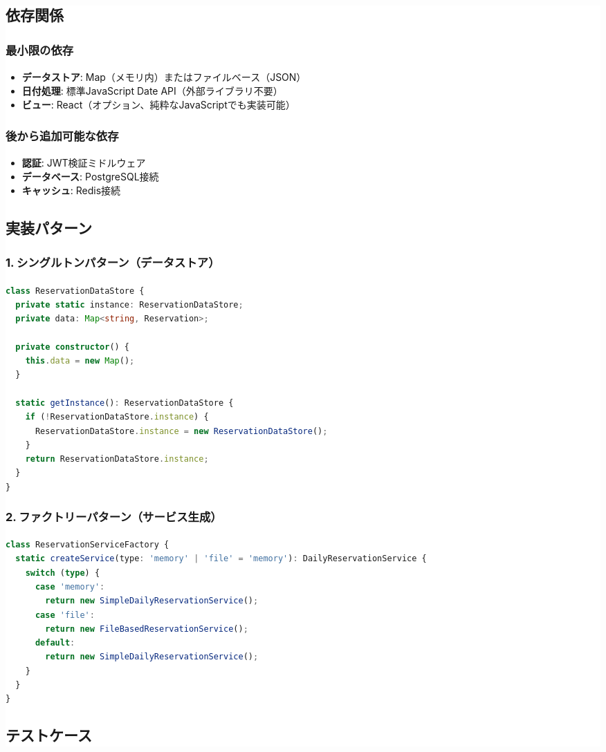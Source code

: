 ## 依存関係

### 最小限の依存
- **データストア**: Map（メモリ内）またはファイルベース（JSON）
- **日付処理**: 標準JavaScript Date API（外部ライブラリ不要）
- **ビュー**: React（オプション、純粋なJavaScriptでも実装可能）

### 後から追加可能な依存
- **認証**: JWT検証ミドルウェア
- **データベース**: PostgreSQL接続
- **キャッシュ**: Redis接続

## 実装パターン

### 1. シングルトンパターン（データストア）
```typescript
class ReservationDataStore {
  private static instance: ReservationDataStore;
  private data: Map<string, Reservation>;
  
  private constructor() {
    this.data = new Map();
  }
  
  static getInstance(): ReservationDataStore {
    if (!ReservationDataStore.instance) {
      ReservationDataStore.instance = new ReservationDataStore();
    }
    return ReservationDataStore.instance;
  }
}
```

### 2. ファクトリーパターン（サービス生成）
```typescript
class ReservationServiceFactory {
  static createService(type: 'memory' | 'file' = 'memory'): DailyReservationService {
    switch (type) {
      case 'memory':
        return new SimpleDailyReservationService();
      case 'file':
        return new FileBasedReservationService();
      default:
        return new SimpleDailyReservationService();
    }
  }
}
```

## テストケース
